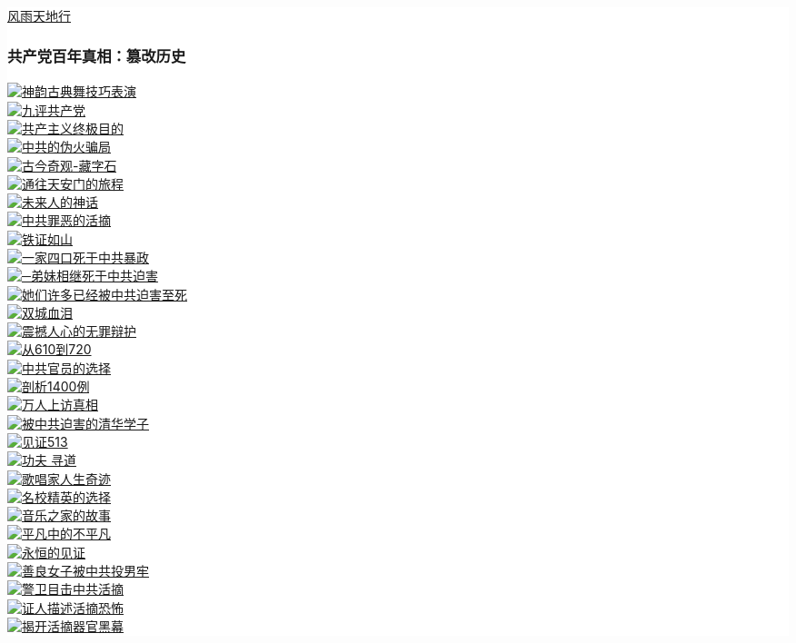 <a href="https://git.io/fjHp4" rel="nofollow">风雨天地行</a></p></td></tr><tr><td width="707"><h3><p><strong>共产党百年真相：篡改历史</strong></p></h3></td><td VALIGN=TOP rowspan=50><a href="https://git.io/fj9l0" target="_blank"><img width="130" src="https://raw.githubusercontent.com/xgqfwa2071/djy/master/gb/130/gudianwu.jpg" title="神韵古典舞技巧表演" alt="神韵古典舞技巧表演"></a><br><a href="https://git.io/fj9la" target="_blank"><img width="130" src="https://raw.githubusercontent.com/xgqfwa2071/djy/master/gb/130/9ping.jpg" title="九评共产党" alt="九评共产党"></a><br><a href="https://git.io/fj9lr" target="_blank"><img width="130" src="https://raw.githubusercontent.com/xgqfwa2071/djy/master/gb/130/communism.jpg" title="共产主义终极目的" alt="共产主义终极目的"></a><br><a href="https://git.io/fjFNJ" target="_blank"><img width="130" src="https://raw.githubusercontent.com/xgqfwa2071/djy/master/gb/130/weihuo.jpg" title="中共的伪火骗局" alt="中共的伪火骗局"></a><br><a href="https://git.io/fj9lK" target="_blank"><img width="130" src="https://raw.githubusercontent.com/xgqfwa2071/djy/master/gb/130/changzhi.jpg" title="古今奇观-藏字石" alt="古今奇观-藏字石"></a><br><a href="https://git.io/fj9lP" target="_blank"><img width="130" src="https://raw.githubusercontent.com/xgqfwa2071/djy/master/gb/130/tianan.jpg" title="通往天安门的旅程" alt="通往天安门的旅程"></a><br><a href="https://git.io/fj9lX" target="_blank"><img width="130" src="https://raw.githubusercontent.com/xgqfwa2071/djy/master/gb/130/weilai.jpg" title="未来人的神话" alt="未来人的神话"></a><br><a href="https://git.io/fj9l1" target="_blank"><img width="130" src="https://raw.githubusercontent.com/xgqfwa2071/djy/master/gb/130/ji-zy.jpg" title="中共罪恶的活摘" alt="中共罪恶的活摘"></a><br><a href="https://git.io/fj9lM" target="_blank"><img width="130" src="https://raw.githubusercontent.com/xgqfwa2071/djy/master/gb/130/huozhai.jpg" title="铁证如山" alt="铁证如山"></a><br><a href="https://git.io/fj9lD" target="_blank"><img width="130" src="https://raw.githubusercontent.com/xgqfwa2071/djy/master/gb/130/4ke.jpg" title="一家四口死于中共暴政" alt="一家四口死于中共暴政"></a><br><a href="https://git.io/fj9ly" target="_blank"><img width="130" src="https://raw.githubusercontent.com/xgqfwa2071/djy/master/gb/130/jie-di.jpg" title="─弟妹相继死于中共迫害" alt="─弟妹相继死于中共迫害"></a><br><a href="https://git.io/fj9lS" target="_blank"><img width="130" src="https://raw.githubusercontent.com/xgqfwa2071/djy/master/gb/130/ma-sj.jpg" title="她们许多已经被中共迫害至死" alt="她们许多已经被中共迫害至死"></a><br><a href="https://git.io/fj9l9" target="_blank"><img width="130" src="https://raw.githubusercontent.com/xgqfwa2071/djy/master/gb/130/shuan-cxl.jpg" title="双城血泪" alt="双城血泪"></a><br><a href="https://git.io/fj9lH" target="_blank"><img width="130" src="https://raw.githubusercontent.com/xgqfwa2071/djy/master/gb/130/wu-zbh.jpg" title="震撼人心的无罪辩护" alt="震撼人心的无罪辩护"></a><br><a href="https://git.io/fj9lQ" target="_blank"><img width="130" src="https://raw.githubusercontent.com/xgqfwa2071/djy/master/gb/130/6c10-720.jpg" title="从610到720" alt="从610到720"></a><br><a href="https://git.io/fj9l7" target="_blank"><img width="130" src="https://raw.githubusercontent.com/xgqfwa2071/djy/master/gb/130/xian-z.jpg" title="中共官员的选择" alt="中共官员的选择"></a><br><a href="https://git.io/fj9l5" target="_blank"><img width="130" src="https://raw.githubusercontent.com/xgqfwa2071/djy/master/gb/130/1400l.jpg" title="剖析1400例" alt="剖析1400例"></a><br><a href="https://git.io/fj9lb" target="_blank"><img width="130" src="https://raw.githubusercontent.com/xgqfwa2071/djy/master/gb/130/425.jpg" title="万人上访真相" alt="万人上访真相"></a><br><a href="https://git.io/fj9lN" target="_blank"><img width="130" src="https://raw.githubusercontent.com/xgqfwa2071/djy/master/gb/130/qing-h.jpg" title="被中共迫害的清华学子" alt="被中共迫害的清华学子"></a><br><a href="https://git.io/fj9lx" target="_blank"><img width="130" src="https://raw.githubusercontent.com/xgqfwa2071/djy/master/gb/130/jian-z513.jpg" title="见证513" alt="见证513"></a><br><a href="https://git.io/fj9lp" target="_blank"><img width="130" src="https://raw.githubusercontent.com/xgqfwa2071/djy/master/gb/130/gongfu.jpg" title="功夫 寻道" alt="功夫 寻道"></a><br><a href="https://git.io/fj9lh" target="_blank"><img width="130" src="https://raw.githubusercontent.com/xgqfwa2071/djy/master/gb/130/guangguimian.jpg" title="歌唱家人生奇迹" alt="歌唱家人生奇迹"></a><br><a href="https://git.io/fj9lj" target="_blank"><img width="130" src="https://raw.githubusercontent.com/xgqfwa2071/djy/master/gb/130/ming-jjy.jpg" title="名校精英的选择" alt="名校精英的选择"></a><br><a href="https://git.io/fj98e" target="_blank"><img width="130" src="https://raw.githubusercontent.com/xgqfwa2071/djy/master/gb/130/yin-lj.jpg" title="音乐之家的故事" alt="音乐之家的故事"></a><br><a href="https://git.io/fj98v" target="_blank"><img width="130" src="https://raw.githubusercontent.com/xgqfwa2071/djy/master/gb/130/ming-hsf.jpg" title="平凡中的不平凡" alt="平凡中的不平凡"></a><br><a href="https://github.com/xgqfwa2071/www/blob/master/README.md?dfh#9" target="_blank"><img width="130" src="https://raw.githubusercontent.com/xgqfwa2071/djy/master/gb/130/yong-h.jpg" title="永恒的见证"  alt="永恒的见证"></a><br><a href="https://github.com/xgqfwa2071/djy/blob/master/gb/13/9/29/n3974789.md?dfh#1" target="_blank"><img width="130" src="https://raw.githubusercontent.com/xgqfwa2071/djy/master/gb/130/shang-lnz.jpg" title="善良女子被中共投男牢"  alt="善良女子被中共投男牢"></a><br><a href="https://github.com/xgqfwa2071/djy/blob/master/gb/16/3/16/n4663449.md?dfh#1" target="_blank"><img width="130" src="https://raw.githubusercontent.com/xgqfwa2071/djy/master/gb/130/huo-z3.jpg" title="警卫目击中共活摘"  alt="警卫目击中共活摘"></a><br><a href="https://github.com/xgqfwa2071/djy/blob/master/gb/16/8/7/n8177641.md?dfh#1" target="_blank"><img width="130" src="https://raw.githubusercontent.com/xgqfwa2071/djy/master/gb/130/huo-z4.jpg" title="证人描述活摘恐怖"  alt="证人描述活摘恐怖"></a><br><a href="https://github.com/xgqfwa2071/djy/blob/master/gb/10/4/19/n2881569.md?dfh#1" target="_blank"><img width="130" src="https://raw.githubusercontent.com/xgqfwa2071/djy/master/gb/130/huo-z1.jpg" title="揭开活摘器官黑幕"  alt="揭开活摘器官黑幕"></a><br>